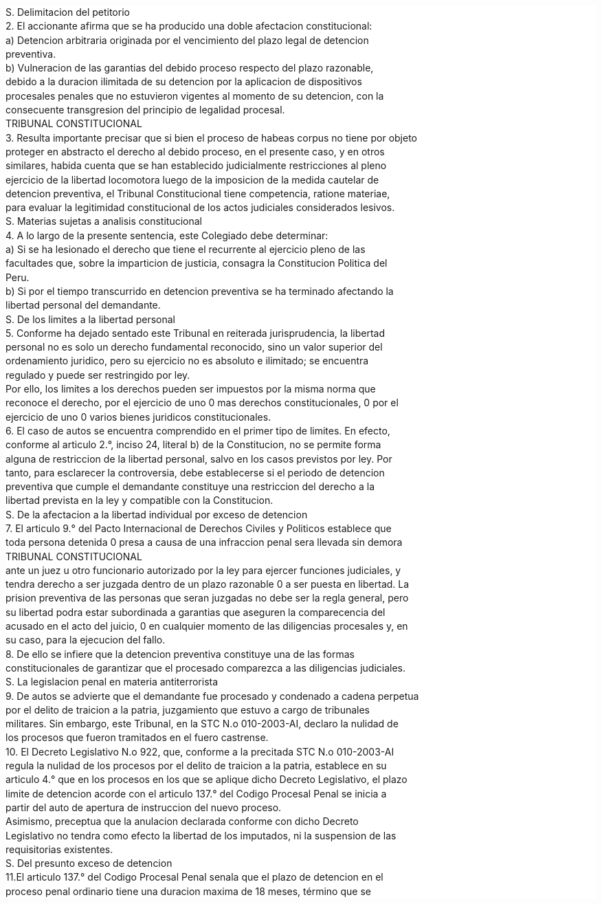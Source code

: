 S. Delimitacion del petitorio  
2. El accionante afirma que se ha producido una doble afectacion constitucional:  
a) Detencion arbitraria originada por el vencimiento del plazo legal de detencion  
preventiva.  
b) Vulneracion de las garantias del debido proceso respecto del plazo razonable,  
debido a la duracion ilimitada de su detencion por la aplicacion de dispositivos  
procesales penales que no estuvieron vigentes al momento de su detencion, con la  
consecuente transgresion del principio de legalidad procesal.  
TRIBUNAL CONSTITUCIONAL  
3. Resulta importante precisar que si bien el proceso de habeas corpus no tiene por objeto  
proteger en abstracto el derecho al debido proceso, en el presente caso, y en otros  
similares, habida cuenta que se han establecido judicialmente restricciones al pleno  
ejercicio de la libertad locomotora luego de la imposicion de la medida cautelar de  
detencion preventiva, el Tribunal Constitucional tiene competencia, ratione materiae,  
para evaluar la legitimidad constitucional de los actos judiciales considerados lesivos.  
S. Materias sujetas a analisis constitucional  
4. A lo largo de la presente sentencia, este Colegiado debe determinar:  
a) Si se ha lesionado el derecho que tiene el recurrente al ejercicio pleno de las  
facultades que, sobre la imparticion de justicia, consagra la Constitucion Politica del  
Peru.  
b) Si por el tiempo transcurrido en detencion preventiva se ha terminado afectando la  
libertad personal del demandante.  
S. De los limites a la libertad personal  
5. Conforme ha dejado sentado este Tribunal en reiterada jurisprudencia, la libertad  
personal no es solo un derecho fundamental reconocido, sino un valor superior del  
ordenamiento juridico, pero su ejercicio no es absoluto e ilimitado; se encuentra  
regulado y puede ser restringido por ley.  
Por ello, los limites a los derechos pueden ser impuestos por la misma norma que  
reconoce el derecho, por el ejercicio de uno 0 mas derechos constitucionales, 0 por el  
ejercicio de uno 0 varios bienes juridicos constitucionales.  
6. El caso de autos se encuentra comprendido en el primer tipo de limites. En efecto,  
conforme al articulo 2.°, inciso 24, literal b) de la Constitucion, no se permite forma  
alguna de restriccion de la libertad personal, salvo en los casos previstos por ley. Por  
tanto, para esclarecer la controversia, debe establecerse si el periodo de detencion  
preventiva que cumple el demandante constituye una restriccion del derecho a la  
libertad prevista en la ley y compatible con la Constitucion.  
S. De la afectacion a la libertad individual por exceso de detencion  
7. El articulo 9.° del Pacto Internacional de Derechos Civiles y Politicos establece que  
toda persona detenida 0 presa a causa de una infraccion penal sera llevada sin demora  
TRIBUNAL CONSTITUCIONAL  
ante un juez u otro funcionario autorizado por la ley para ejercer funciones judiciales, y  
tendra derecho a ser juzgada dentro de un plazo razonable 0 a ser puesta en libertad. La  
prision preventiva de las personas que seran juzgadas no debe ser la regla general, pero  
su libertad podra estar subordinada a garantias que aseguren la comparecencia del  
acusado en el acto del juicio, 0 en cualquier momento de las diligencias procesales y, en  
su caso, para la ejecucion del fallo.  
8. De ello se infiere que la detencion preventiva constituye una de las formas  
constitucionales de garantizar que el procesado comparezca a las diligencias judiciales.  
S. La legislacion penal en materia antiterrorista  
9. De autos se advierte que el demandante fue procesado y condenado a cadena perpetua  
por el delito de traicion a la patria, juzgamiento que estuvo a cargo de tribunales  
militares. Sin embargo, este Tribunal, en la STC N.o 010-2003-AI, declaro la nulidad de  
los procesos que fueron tramitados en el fuero castrense.  
10. El Decreto Legislativo N.o 922, que, conforme a la precitada STC N.o 010-2003-AI  
regula la nulidad de los procesos por el delito de traicion a la patria, establece en su  
articulo 4.° que en los procesos en los que se aplique dicho Decreto Legislativo, el plazo  
limite de detencion acorde con el articulo 137.° del Codigo Procesal Penal se inicia a  
partir del auto de apertura de instruccion del nuevo proceso.  
Asimismo, preceptua que la anulacion declarada conforme con dicho Decreto  
Legislativo no tendra como efecto la libertad de los imputados, ni la suspension de las  
requisitorias existentes.  
S. Del presunto exceso de detencion  
11.El articulo 137.° del Codigo Procesal Penal senala que el plazo de detencion en el  
proceso penal ordinario tiene una duracion maxima de 18 meses, término que se  